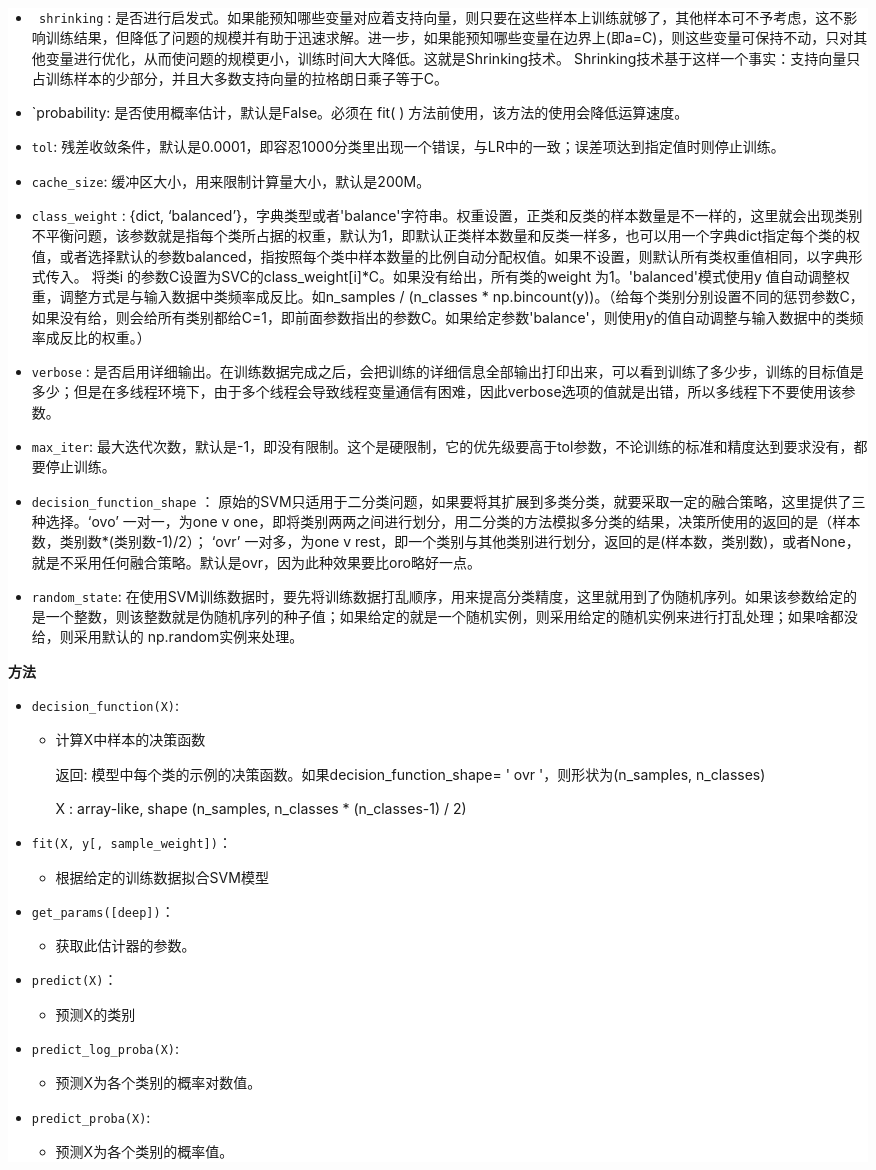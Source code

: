 - ` shrinking` :  是否进行启发式。如果能预知哪些变量对应着支持向量，则只要在这些样本上训练就够了，其他样本可不予考虑，这不影响训练结果，但降低了问题的规模并有助于迅速求解。进一步，如果能预知哪些变量在边界上(即a=C)，则这些变量可保持不动，只对其他变量进行优化，从而使问题的规模更小，训练时间大大降低。这就是Shrinking技术。 Shrinking技术基于这样一个事实：支持向量只占训练样本的少部分，并且大多数支持向量的拉格朗日乘子等于C。


- `probability: 是否使用概率估计，默认是False。必须在 fit( ) 方法前使用，该方法的使用会降低运算速度。


- `tol`: 残差收敛条件，默认是0.0001，即容忍1000分类里出现一个错误，与LR中的一致；误差项达到指定值时则停止训练。


- `cache_size`: 缓冲区大小，用来限制计算量大小，默认是200M。


- `class_weight` :  {dict, ‘balanced’}，字典类型或者'balance'字符串。权重设置，正类和反类的样本数量是不一样的，这里就会出现类别不平衡问题，该参数就是指每个类所占据的权重，默认为1，即默认正类样本数量和反类一样多，也可以用一个字典dict指定每个类的权值，或者选择默认的参数balanced，指按照每个类中样本数量的比例自动分配权值。如果不设置，则默认所有类权重值相同，以字典形式传入。 将类i 的参数C设置为SVC的class_weight[i]*C。如果没有给出，所有类的weight 为1。'balanced'模式使用y 值自动调整权重，调整方式是与输入数据中类频率成反比。如n_samples / (n_classes * np.bincount(y))。（给每个类别分别设置不同的惩罚参数C，如果没有给，则会给所有类别都给C=1，即前面参数指出的参数C。如果给定参数'balance'，则使用y的值自动调整与输入数据中的类频率成反比的权重。）


- `verbose` :  是否启用详细输出。在训练数据完成之后，会把训练的详细信息全部输出打印出来，可以看到训练了多少步，训练的目标值是多少；但是在多线程环境下，由于多个线程会导致线程变量通信有困难，因此verbose选项的值就是出错，所以多线程下不要使用该参数。


- `max_iter`: 最大迭代次数，默认是-1，即没有限制。这个是硬限制，它的优先级要高于tol参数，不论训练的标准和精度达到要求没有，都要停止训练。


- `decision_function_shape` ：  原始的SVM只适用于二分类问题，如果要将其扩展到多类分类，就要采取一定的融合策略，这里提供了三种选择。‘ovo’ 一对一，为one v one，即将类别两两之间进行划分，用二分类的方法模拟多分类的结果，决策所使用的返回的是（样本数，类别数*(类别数-1)/2）； ‘ovr’ 一对多，为one v rest，即一个类别与其他类别进行划分，返回的是(样本数，类别数)，或者None，就是不采用任何融合策略。默认是ovr，因为此种效果要比oro略好一点。


- `random_state`: 在使用SVM训练数据时，要先将训练数据打乱顺序，用来提高分类精度，这里就用到了伪随机序列。如果该参数给定的是一个整数，则该整数就是伪随机序列的种子值；如果给定的就是一个随机实例，则采用给定的随机实例来进行打乱处理；如果啥都没给，则采用默认的 np.random实例来处理。 

**方法**



- `decision_function(X)`: 
     - 计算X中样本的决策函数

         返回: 模型中每个类的示例的决策函数。如果decision_function_shape= ' ovr '，则形状为(n_samples, n_classes)
    
          X : array-like, shape (n_samples, n_classes * (n_classes-1) / 2)

- `fit(X, y[, sample_weight])`：
     - 根据给定的训练数据拟合SVM模型


- `get_params([deep])`：
     - 获取此估计器的参数。	


- `predict(X)`： 
     - 预测X的类别	


- `predict_log_proba(X)`: 
     - 预测X为各个类别的概率对数值。


- `predict_proba(X)`:
     - 预测X为各个类别的概率值。
